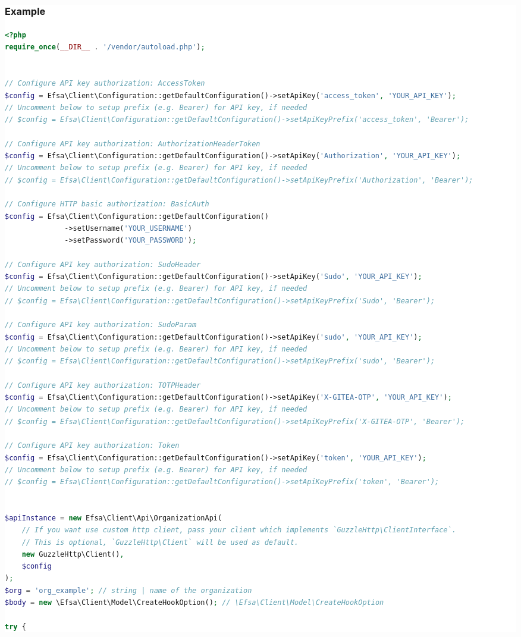 ### Example

```php
<?php
require_once(__DIR__ . '/vendor/autoload.php');


// Configure API key authorization: AccessToken
$config = Efsa\Client\Configuration::getDefaultConfiguration()->setApiKey('access_token', 'YOUR_API_KEY');
// Uncomment below to setup prefix (e.g. Bearer) for API key, if needed
// $config = Efsa\Client\Configuration::getDefaultConfiguration()->setApiKeyPrefix('access_token', 'Bearer');

// Configure API key authorization: AuthorizationHeaderToken
$config = Efsa\Client\Configuration::getDefaultConfiguration()->setApiKey('Authorization', 'YOUR_API_KEY');
// Uncomment below to setup prefix (e.g. Bearer) for API key, if needed
// $config = Efsa\Client\Configuration::getDefaultConfiguration()->setApiKeyPrefix('Authorization', 'Bearer');

// Configure HTTP basic authorization: BasicAuth
$config = Efsa\Client\Configuration::getDefaultConfiguration()
              ->setUsername('YOUR_USERNAME')
              ->setPassword('YOUR_PASSWORD');

// Configure API key authorization: SudoHeader
$config = Efsa\Client\Configuration::getDefaultConfiguration()->setApiKey('Sudo', 'YOUR_API_KEY');
// Uncomment below to setup prefix (e.g. Bearer) for API key, if needed
// $config = Efsa\Client\Configuration::getDefaultConfiguration()->setApiKeyPrefix('Sudo', 'Bearer');

// Configure API key authorization: SudoParam
$config = Efsa\Client\Configuration::getDefaultConfiguration()->setApiKey('sudo', 'YOUR_API_KEY');
// Uncomment below to setup prefix (e.g. Bearer) for API key, if needed
// $config = Efsa\Client\Configuration::getDefaultConfiguration()->setApiKeyPrefix('sudo', 'Bearer');

// Configure API key authorization: TOTPHeader
$config = Efsa\Client\Configuration::getDefaultConfiguration()->setApiKey('X-GITEA-OTP', 'YOUR_API_KEY');
// Uncomment below to setup prefix (e.g. Bearer) for API key, if needed
// $config = Efsa\Client\Configuration::getDefaultConfiguration()->setApiKeyPrefix('X-GITEA-OTP', 'Bearer');

// Configure API key authorization: Token
$config = Efsa\Client\Configuration::getDefaultConfiguration()->setApiKey('token', 'YOUR_API_KEY');
// Uncomment below to setup prefix (e.g. Bearer) for API key, if needed
// $config = Efsa\Client\Configuration::getDefaultConfiguration()->setApiKeyPrefix('token', 'Bearer');


$apiInstance = new Efsa\Client\Api\OrganizationApi(
    // If you want use custom http client, pass your client which implements `GuzzleHttp\ClientInterface`.
    // This is optional, `GuzzleHttp\Client` will be used as default.
    new GuzzleHttp\Client(),
    $config
);
$org = 'org_example'; // string | name of the organization
$body = new \Efsa\Client\Model\CreateHookOption(); // \Efsa\Client\Model\CreateHookOption

try {
```